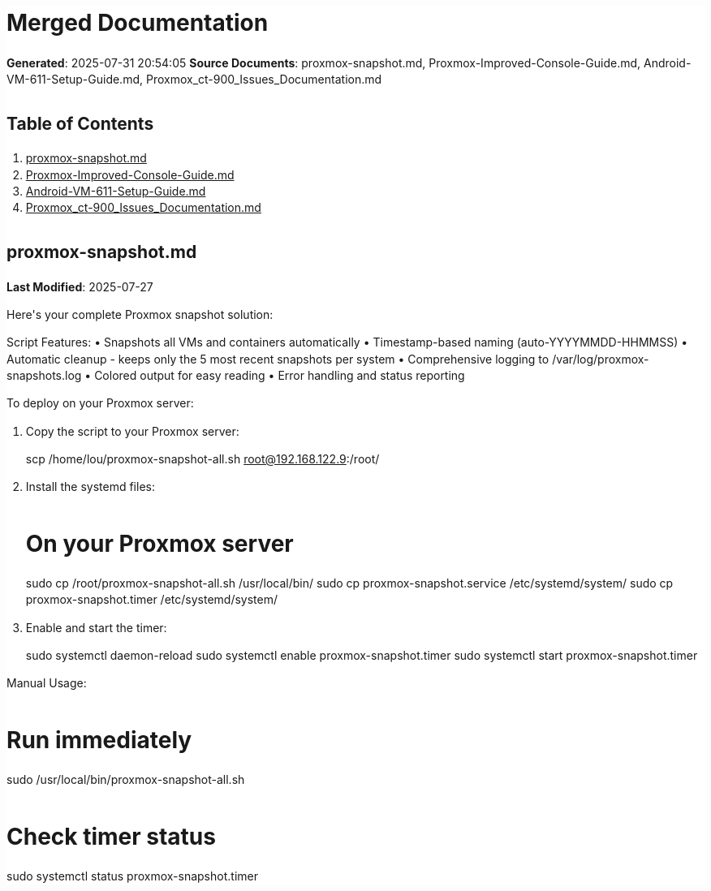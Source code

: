 # Merged Documentation
**Generated**: 2025-07-31 20:54:05
**Source Documents**: proxmox-snapshot.md, Proxmox-Improved-Console-Guide.md, Android-VM-611-Setup-Guide.md, Proxmox_ct-900_Issues_Documentation.md

## Table of Contents
1. [proxmox-snapshot.md](#proxmox-snapshotmd)
2. [Proxmox-Improved-Console-Guide.md](#proxmox-improved-console-guidemd)
3. [Android-VM-611-Setup-Guide.md](#android-vm-611-setup-guidemd)
4. [Proxmox_ct-900_Issues_Documentation.md](#proxmox_ct-900_issues_documentationmd)

## proxmox-snapshot.md
**Last Modified**: 2025-07-27

Here's your complete Proxmox snapshot solution:

Script Features:
•  Snapshots all VMs and containers automatically
•  Timestamp-based naming (auto-YYYYMMDD-HHMMSS)
•  Automatic cleanup - keeps only the 5 most recent snapshots per system
•  Comprehensive logging to /var/log/proxmox-snapshots.log
•  Colored output for easy reading
•  Error handling and status reporting

To deploy on your Proxmox server:

1. Copy the script to your Proxmox server:

   scp /home/lou/proxmox-snapshot-all.sh root@192.168.122.9:/root/
   
2. Install the systemd files:

   # On your Proxmox server
   sudo cp /root/proxmox-snapshot-all.sh /usr/local/bin/
   sudo cp proxmox-snapshot.service /etc/systemd/system/
   sudo cp proxmox-snapshot.timer /etc/systemd/system/

3. Enable and start the timer:

   sudo systemctl daemon-reload
   sudo systemctl enable proxmox-snapshot.timer
   sudo systemctl start proxmox-snapshot.timer

Manual Usage:

# Run immediately
sudo /usr/local/bin/proxmox-snapshot-all.sh

# Check timer status
sudo systemctl status proxmox-snapshot.timer
